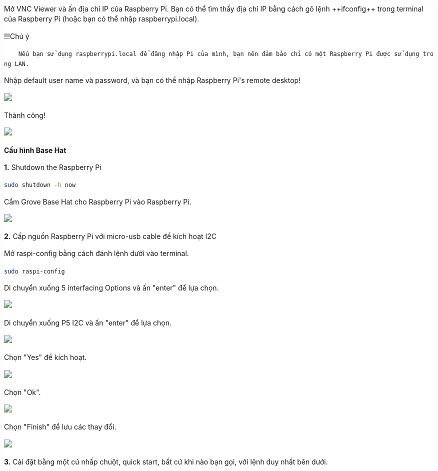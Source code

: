 Mở VNC Viewer và ấn địa chỉ  IP của Raspberry Pi. Bạn có thể tìm thấy địa chỉ IP bằng cách gõ lệnh ++ifconfig++ trong terminal của Raspberry Pi (hoặc bạn có thể nhập raspberrypi.local). 

!!!Chú ý

		Nếu bạn sử dụng raspberrypi.local để đăng nhập Pi của mình, bạn nên đảm bảo chỉ có một Raspberry Pi được sử dụng trong LAN.

Nhập default user name và password, và bạn có thể nhập Raspberry Pi's remote desktop!


![](https://raw.githubusercontent.com/SeeedDocument/Grove_Beginner_Kit_for_RaspberryPi/master/img/ss10.png)

Thành công!

![](https://raw.githubusercontent.com/SeeedDocument/Grove_Beginner_Kit_for_RaspberryPi/master/img/ss11.PNG)

**Cấu hình Base Hat**

**1.** Shutdown the Raspberry Pi

```bash
sudo shutdown -h now
```


Cắm Grove Base Hat cho Raspberry Pi vào Raspberry Pi.

![](https://raw.githubusercontent.com/SeeedDocument/Grove_Beginner_Kit_for_RaspberryPi/master/img/pi&hat.jpg)

**2.** Cấp nguồn Raspberry Pi với micro-usb cable để kích hoạt I2C

Mở raspi-config bằng cách đánh lệnh dưới vào terminal.

```bash
sudo raspi-config
```

Di chuyển xuống 5 interfacing Options và ấn "enter" để lựa chọn.

![](https://raw.githubusercontent.com/SeeedDocument/Grove_Beginner_Kit_for_RaspberryPi/master/img/ss5.png)

Di chuyển xuống P5 I2C và ấn "enter" để lựa chọn.

![](https://raw.githubusercontent.com/SeeedDocument/Grove_Beginner_Kit_for_RaspberryPi/master/img/ss13.png)

Chọn "Yes" để kích hoạt.

![](https://raw.githubusercontent.com/SeeedDocument/Grove_Beginner_Kit_for_RaspberryPi/master/img/ss14.png)

Chọn "Ok".

![](https://raw.githubusercontent.com/SeeedDocument/Grove_Beginner_Kit_for_RaspberryPi/master/img/ss15.png)

Chọn "Finish" để lưu các thay đổi.

![](https://raw.githubusercontent.com/SeeedDocument/Grove_Beginner_Kit_for_RaspberryPi/master/img/ss16.png)

**3.** Cài đặt bằng một cú nhấp chuột, quick start, bất cứ khi nào bạn gọi, với lệnh duy nhất bên dưới. 
